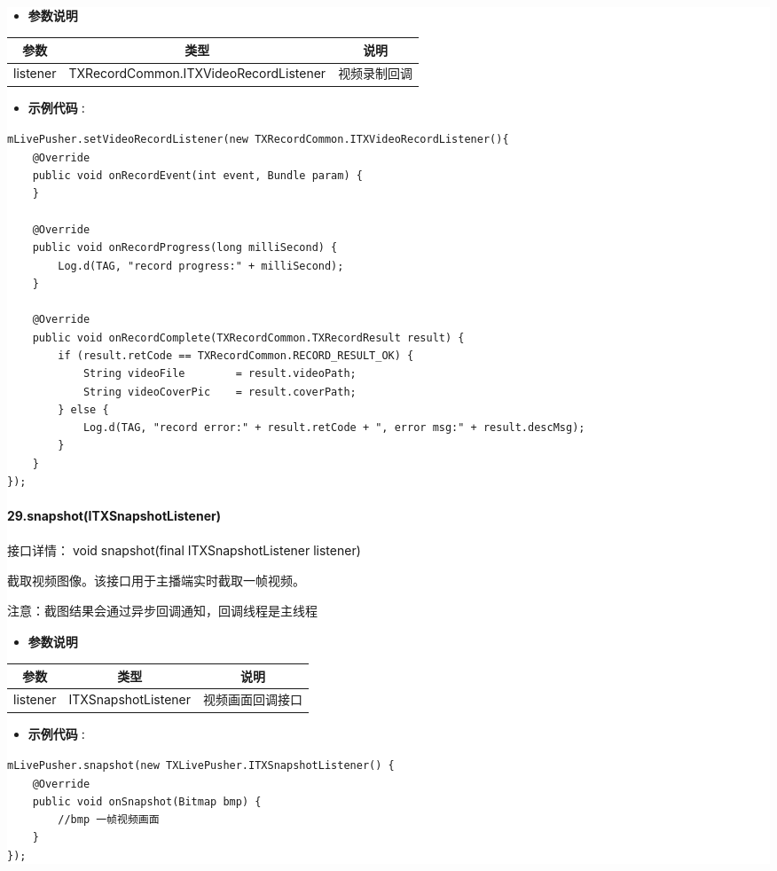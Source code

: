 - **参数说明**

| 参数       | 类型                                    | 说明     |
| -------- | ------------------------------------- | ------ |
| listener | TXRecordCommon.ITXVideoRecordListener | 视频录制回调 |

- **示例代码** : 

```
mLivePusher.setVideoRecordListener(new TXRecordCommon.ITXVideoRecordListener(){
    @Override
    public void onRecordEvent(int event, Bundle param) {
    }

    @Override
    public void onRecordProgress(long milliSecond) {
        Log.d(TAG, "record progress:" + milliSecond);
    }

    @Override
    public void onRecordComplete(TXRecordCommon.TXRecordResult result) {
        if (result.retCode == TXRecordCommon.RECORD_RESULT_OK) {
            String videoFile        = result.videoPath;
            String videoCoverPic    = result.coverPath;
        } else {
            Log.d(TAG, "record error:" + result.retCode + ", error msg:" + result.descMsg);
        }
    }
});
```



#### 29.snapshot(ITXSnapshotListener)

接口详情： void snapshot(final ITXSnapshotListener listener)

截取视频图像。该接口用于主播端实时截取一帧视频。

注意：截图结果会通过异步回调通知，回调线程是主线程

- **参数说明**

| 参数       | 类型                  | 说明       |
| -------- | ------------------- | -------- |
| listener | ITXSnapshotListener | 视频画面回调接口 |

- **示例代码** : 

```
mLivePusher.snapshot(new TXLivePusher.ITXSnapshotListener() {
    @Override
    public void onSnapshot(Bitmap bmp) {
        //bmp 一帧视频画面
    }
});
```
